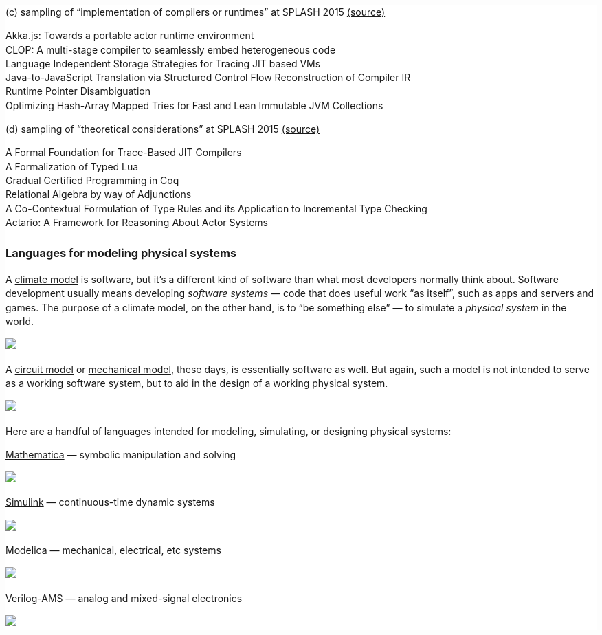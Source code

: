 (c) sampling of “implementation of compilers or runtimes” at SPLASH 2015 [(source)](http://2015.splashcon.org/program/program-splash2015)

Akka.js: Towards a portable actor runtime environment  
CLOP: A multi-stage compiler to seamlessly embed heterogeneous code  
Language Independent Storage Strategies for Tracing JIT based VMs  
Java-to-JavaScript Translation via Structured Control Flow Reconstruction of Compiler IR  
Runtime Pointer Disambiguation  
Optimizing Hash-Array Mapped Tries for Fast and Lean Immutable JVM Collections  

(d) sampling of “theoretical considerations” at SPLASH 2015 [(source)](http://2015.splashcon.org/program/program-splash2015)

A Formal Foundation for Trace-Based JIT Compilers  
A Formalization of Typed Lua  
Gradual Certified Programming in Coq  
Relational Algebra by way of Adjunctions  
A Co-Contextual Formulation of Type Rules and its Application to Incremental Type Checking  
Actario: A Framework for Reasoning About Actor Systems  

### Languages for modeling physical systems

A [climate model](http://www.giss.nasa.gov/tools/modelE/) is software, but it’s a different kind of software than what most developers normally think about. Software development usually means developing _software systems_ — code that does useful work “as itself”, such as apps and servers and games. The purpose of a climate model, on the other hand, is to “be something else” — to simulate a _physical system_ in the world.

![](http://worrydream.com/ClimateChange/Images/05-climate-model.png)

A [circuit model](http://edadocs.software.keysight.com/display/ads2009/About+Model+Development+in+Verilog-A) or [mechanical model](https://build.openmodelica.org/Documentation/Modelica.Mechanics.html), these days, is essentially software as well. But again, such a model is not intended to serve as a working software system, but to aid in the design of a working physical system.

![](http://worrydream.com/ClimateChange/Images/05-circuit-model.png)

Here are a handful of languages intended for modeling, simulating, or designing physical systems:

[Mathematica](https://www.wolfram.com/mathematica/) — symbolic manipulation and solving

![](http://worrydream.com/ClimateChange/Images/05-lang-mathematica.png)

[Simulink](http://www.mathworks.com/products/simulink/) — continuous-time dynamic systems

![](http://worrydream.com/ClimateChange/Images/05-lang-simulink.png)

[Modelica](https://www.modelica.org) — mechanical, electrical, etc systems

![](http://worrydream.com/ClimateChange/Images/05-lang-modelica.png)

[Verilog-AMS](https://en.wikipedia.org/wiki/Verilog-AMS) — analog and mixed-signal electronics

![](http://worrydream.com/ClimateChange/Images/05-lang-verilog-a.png)
